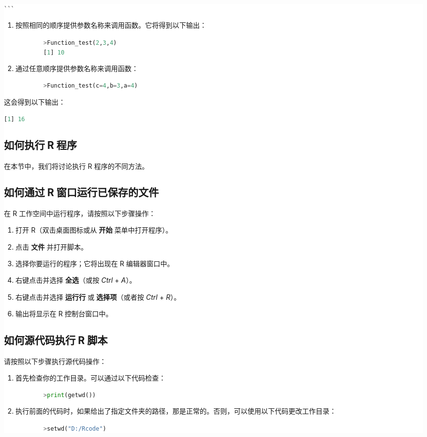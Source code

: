     ```

1.  按照相同的顺序提供参数名称来调用函数。它将得到以下输出：

    ```py
            >Function_test(2,3,4) 
            [1] 10 

    ```

1.  通过任意顺序提供参数名称来调用函数：

    ```py
            >Function_test(c=4,b=3,a=4) 

    ```

这会得到以下输出：

```py
[1] 16 

```

## 如何执行 R 程序

在本节中，我们将讨论执行 R 程序的不同方法。

## 如何通过 R 窗口运行已保存的文件

在 R 工作空间中运行程序，请按照以下步骤操作：

1.  打开 R（双击桌面图标或从 **开始** 菜单中打开程序）。

1.  点击 **文件** 并打开脚本。

1.  选择你要运行的程序；它将出现在 R 编辑器窗口中。

1.  右键点击并选择 **全选**（或按 *Ctrl* + *A*）。

1.  右键点击并选择 **运行行** 或 **选择项**（或者按 *Ctrl* + *R*）。

1.  输出将显示在 R 控制台窗口中。

## 如何源代码执行 R 脚本

请按照以下步骤执行源代码操作：

1.  首先检查你的工作目录。可以通过以下代码检查：

    ```py
            >print(getwd()) 

    ```

1.  执行前面的代码时，如果给出了指定文件夹的路径，那是正常的。否则，可以使用以下代码更改工作目录：

    ```py
            >setwd("D:/Rcode")  
